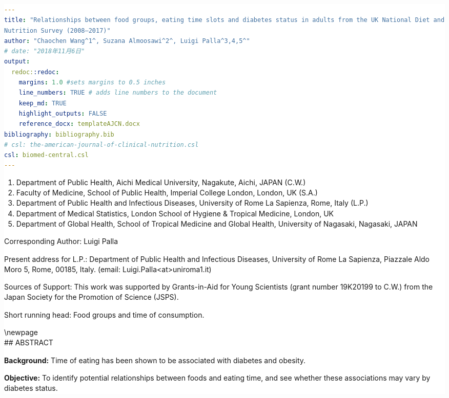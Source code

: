 ```yaml
---
title: "Relationships between food groups, eating time slots and diabetes status in adults from the UK National Diet and Nutrition Survey (2008–2017)"
author: "Chaochen Wang^1^, Suzana Almoosawi^2^, Luigi Palla^3,4,5^"
# date: "2018年11月6日"
output: 
  redoc::redoc:
    margins: 1.0 #sets margins to 0.5 inches
    line_numbers: TRUE # adds line numbers to the document
    keep_md: TRUE
    highlight_outputs: FALSE
    reference_docx: templateAJCN.docx
bibliography: bibliography.bib
# csl: the-american-journal-of-clinical-nutrition.csl
csl: biomed-central.csl
---
```


<div class="redoc" id="redoc-codechunk-1">


</div>

1. Department of Public Health, Aichi Medical University, Nagakute, Aichi, JAPAN (C.W.)
3. Faculty of Medicine, School of Public Health, Imperial College London, London, UK (S.A.)
1. Department of Public Health and Infectious Diseases, University of Rome La Sapienza, Rome, Italy (L.P.)
1. Department of Medical Statistics, London School of Hygiene & Tropical Medicine, London, UK 
1. Department of Global Health, School of Tropical Medicine and Global Health, University of Nagasaki, Nagasaki, JAPAN 

Corresponding Author: Luigi Palla

Present address for L.P.: Department of Public Health and Infectious Diseases, University of Rome La Sapienza, Piazzale Aldo Moro 5, Rome, 00185, Italy. (email: Luigi.Palla\<at\>uniroma1.it)

Sources of Support: This work was supported by Grants-in-Aid for Young Scientists (grant number 19K20199 to C.W.) from the Japan Society for the Promotion of Science (JSPS).

Short running head: Food groups and time of consumption.  


<div class="redoc" id="redoc-latex-1">
<div class="redoc" id="redoc-latex-2">
\newpage

</div>

</div>
## ABSTRACT

**Background:** Time of eating has been shown to be associated with diabetes and obesity. 

**Objective:**  To identify potential relationships between foods and eating time, and see whether these associations may vary by diabetes status.
